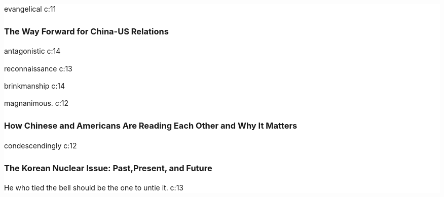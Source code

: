 evangelical c:11

### The Way Forward for China-US Relations

antagonistic c:14

reconnaissance c:13

brinkmanship c:14

magnanimous. c:12

### How Chinese and Americans Are Reading Each Other and Why It Matters

condescendingly c:12

### The Korean Nuclear Issue: Past,Present, and Future

He who tied the bell should be the one to untie it. c:13
